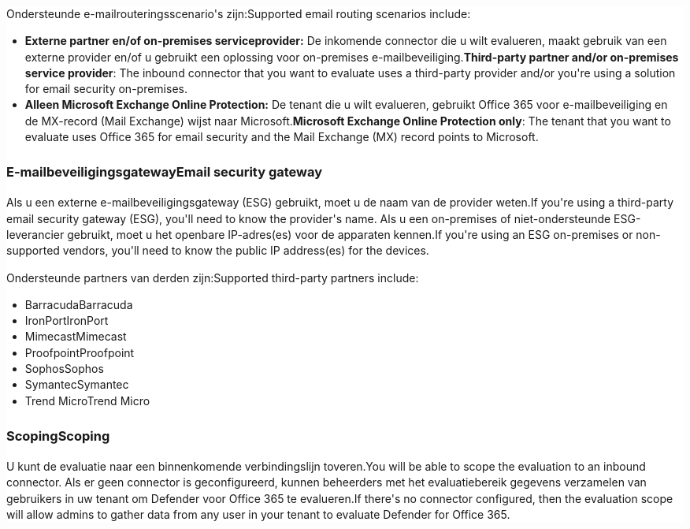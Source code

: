 <span data-ttu-id="d415b-185">Ondersteunde e-mailrouteringsscenario's zijn:</span><span class="sxs-lookup"><span data-stu-id="d415b-185">Supported email routing scenarios include:</span></span>

- <span data-ttu-id="d415b-186">**Externe partner en/of on-premises serviceprovider:** De inkomende connector die u wilt evalueren, maakt gebruik van een externe provider en/of u gebruikt een oplossing voor on-premises e-mailbeveiliging.</span><span class="sxs-lookup"><span data-stu-id="d415b-186">**Third-party partner and/or on-premises service provider**: The inbound connector that you want to evaluate uses a third-party provider and/or you're using a solution for email security on-premises.</span></span>
- <span data-ttu-id="d415b-187">**Alleen Microsoft Exchange Online Protection:** De tenant die u wilt evalueren, gebruikt Office 365 voor e-mailbeveiliging en de MX-record (Mail Exchange) wijst naar Microsoft.</span><span class="sxs-lookup"><span data-stu-id="d415b-187">**Microsoft Exchange Online Protection only**: The tenant that you want to evaluate uses Office 365 for email security and the Mail Exchange (MX) record points to Microsoft.</span></span>

### <a name="email-security-gateway"></a><span data-ttu-id="d415b-188">E-mailbeveiligingsgateway</span><span class="sxs-lookup"><span data-stu-id="d415b-188">Email security gateway</span></span>

<span data-ttu-id="d415b-189">Als u een externe e-mailbeveiligingsgateway (ESG) gebruikt, moet u de naam van de provider weten.</span><span class="sxs-lookup"><span data-stu-id="d415b-189">If you're using a third-party email security gateway (ESG), you'll need to know the provider's name.</span></span> <span data-ttu-id="d415b-190">Als u een on-premises of niet-ondersteunde ESG-leverancier gebruikt, moet u het openbare IP-adres(es) voor de apparaten kennen.</span><span class="sxs-lookup"><span data-stu-id="d415b-190">If you're using an ESG on-premises or non-supported vendors, you'll need to know the public IP address(es) for the devices.</span></span>

<span data-ttu-id="d415b-191">Ondersteunde partners van derden zijn:</span><span class="sxs-lookup"><span data-stu-id="d415b-191">Supported third-party partners include:</span></span>

- <span data-ttu-id="d415b-192">Barracuda</span><span class="sxs-lookup"><span data-stu-id="d415b-192">Barracuda</span></span>
- <span data-ttu-id="d415b-193">IronPort</span><span class="sxs-lookup"><span data-stu-id="d415b-193">IronPort</span></span>
- <span data-ttu-id="d415b-194">Mimecast</span><span class="sxs-lookup"><span data-stu-id="d415b-194">Mimecast</span></span>
- <span data-ttu-id="d415b-195">Proofpoint</span><span class="sxs-lookup"><span data-stu-id="d415b-195">Proofpoint</span></span>
- <span data-ttu-id="d415b-196">Sophos</span><span class="sxs-lookup"><span data-stu-id="d415b-196">Sophos</span></span>
- <span data-ttu-id="d415b-197">Symantec</span><span class="sxs-lookup"><span data-stu-id="d415b-197">Symantec</span></span>
- <span data-ttu-id="d415b-198">Trend Micro</span><span class="sxs-lookup"><span data-stu-id="d415b-198">Trend Micro</span></span>

### <a name="scoping"></a><span data-ttu-id="d415b-199">Scoping</span><span class="sxs-lookup"><span data-stu-id="d415b-199">Scoping</span></span>

<span data-ttu-id="d415b-200">U kunt de evaluatie naar een binnenkomende verbindingslijn toveren.</span><span class="sxs-lookup"><span data-stu-id="d415b-200">You will be able to scope the evaluation to an inbound connector.</span></span> <span data-ttu-id="d415b-201">Als er geen connector is geconfigureerd, kunnen beheerders met het evaluatiebereik gegevens verzamelen van gebruikers in uw tenant om Defender voor Office 365 te evalueren.</span><span class="sxs-lookup"><span data-stu-id="d415b-201">If there's no connector configured, then the evaluation scope will allow admins to gather data from any user in your tenant to evaluate Defender for Office 365.</span></span>
